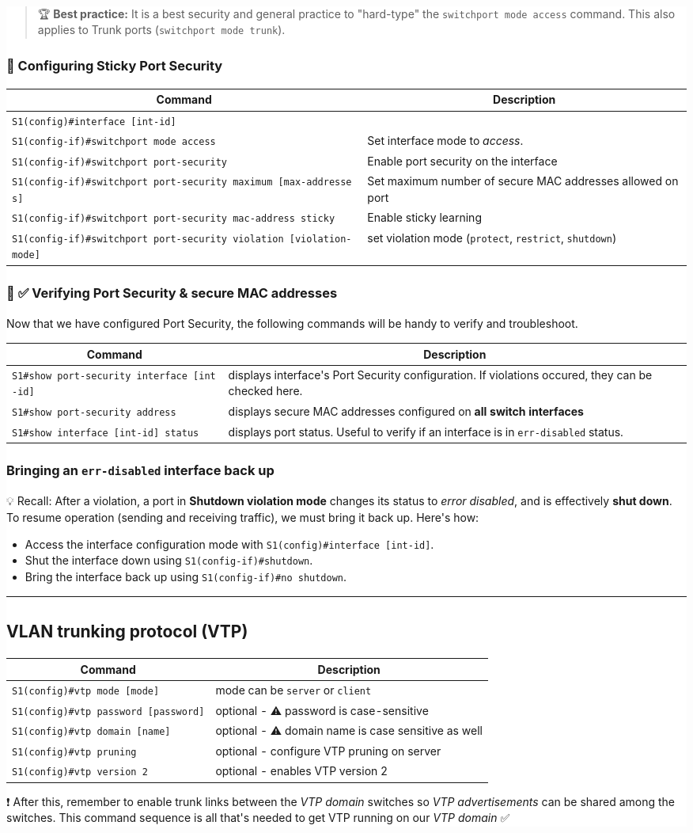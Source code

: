 >:trophy: **Best practice:** It is a best security and general practice to "hard-type" the ``switchport mode access`` command. This also applies to Trunk ports (``switchport mode trunk``).

### :closed_lock_with_key: Configuring Sticky Port Security
Command|Description
---|---
``S1(config)#interface [int-id]``|
``S1(config-if)#switchport mode access``|Set interface mode to *access*.
``S1(config-if)#switchport port-security``|Enable port security on the interface
``S1(config-if)#switchport port-security maximum [max-addresses]``|Set maximum number of secure MAC addresses allowed on port
``S1(config-if)#switchport port-security mac-address sticky``|Enable sticky learning
``S1(config-if)#switchport port-security violation [violation-mode]``|set violation mode (``protect``, ``restrict``, ``shutdown``)

### :closed_lock_with_key: :white_check_mark: Verifying Port Security & secure MAC addresses
Now that we have configured Port Security, the following commands will be handy to verify and troubleshoot.

Command|Description
---|---
``S1#show port-security interface [int-id]``|displays interface's Port Security configuration. If violations occured, they can be checked here.
``S1#show port-security address``|displays secure MAC addresses configured on **all switch interfaces**
``S1#show interface [int-id] status``|displays port status. Useful to verify if an interface is in ``err-disabled`` status.

### Bringing an ``err-disabled`` interface back up

:bulb: Recall: After a violation, a port in **Shutdown violation mode** changes its status to *error disabled*, and is effectively **shut down**. To resume operation (sending and receiving traffic), we must bring it back up. Here's how:

* Access the interface configuration mode with ``S1(config)#interface [int-id]``.
* Shut the interface down using ``S1(config-if)#shutdown``.
* Bring the interface back up using ``S1(config-if)#no shutdown``.



---
## VLAN trunking protocol (VTP)
Command|Description
---|---
``S1(config)#vtp mode [mode]``|mode can be ``server`` or ``client``
``S1(config)#vtp password [password]``|optional - :warning: password is case-sensitive
``S1(config)#vtp domain [name]``|optional - :warning: domain name is case sensitive as well
``S1(config)#vtp pruning``|optional - configure VTP pruning on server
``S1(config)#vtp version 2``|optional - enables VTP version 2

:heavy_exclamation_mark: After this, remember to enable trunk links between the *VTP domain* switches so *VTP advertisements* can be shared among the switches.
This command sequence is all that's needed to get VTP running on our *VTP domain* :white_check_mark:
